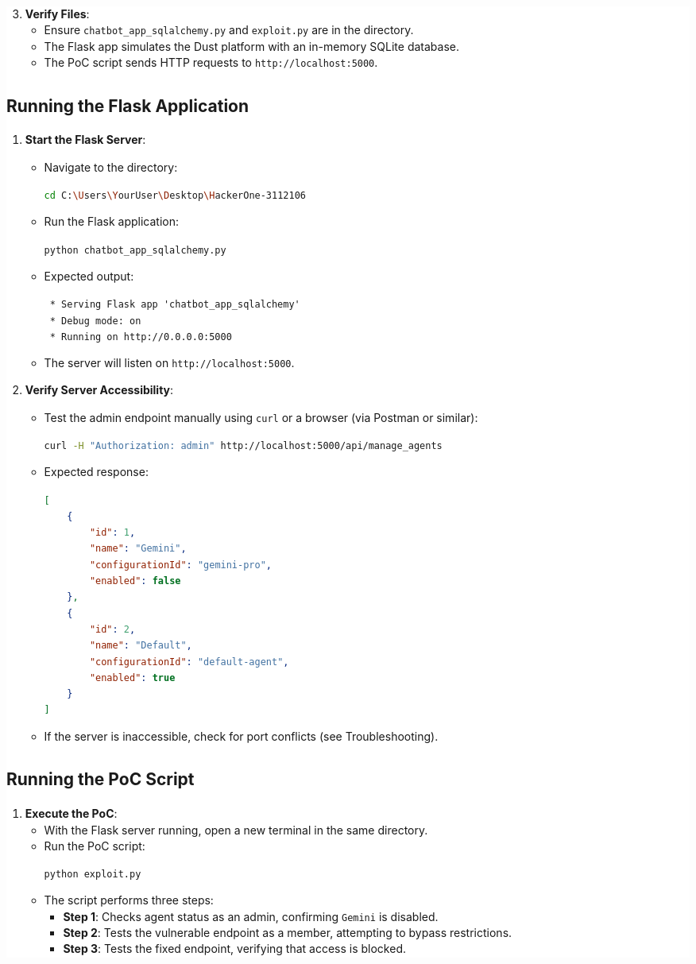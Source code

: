 3. **Verify Files**:
   - Ensure `chatbot_app_sqlalchemy.py` and `exploit.py` are in the directory.
   - The Flask app simulates the Dust platform with an in-memory SQLite database.
   - The PoC script sends HTTP requests to `http://localhost:5000`.

## Running the Flask Application

1. **Start the Flask Server**:
   - Navigate to the directory:
     ```bash
     cd C:\Users\YourUser\Desktop\HackerOne-3112106
     ```
   - Run the Flask application:
     ```bash
     python chatbot_app_sqlalchemy.py
     ```
   - Expected output:
     ```
      * Serving Flask app 'chatbot_app_sqlalchemy'
      * Debug mode: on
      * Running on http://0.0.0.0:5000
     ```
   - The server will listen on `http://localhost:5000`.

2. **Verify Server Accessibility**:
   - Test the admin endpoint manually using `curl` or a browser (via Postman or similar):
     ```bash
     curl -H "Authorization: admin" http://localhost:5000/api/manage_agents
     ```
   - Expected response:
     ```json
     [
         {
             "id": 1,
             "name": "Gemini",
             "configurationId": "gemini-pro",
             "enabled": false
         },
         {
             "id": 2,
             "name": "Default",
             "configurationId": "default-agent",
             "enabled": true
         }
     ]
     ```
   - If the server is inaccessible, check for port conflicts (see Troubleshooting).

## Running the PoC Script

1. **Execute the PoC**:
   - With the Flask server running, open a new terminal in the same directory.
   - Run the PoC script:
     ```bash
     python exploit.py
     ```
   - The script performs three steps:
     - **Step 1**: Checks agent status as an admin, confirming `Gemini` is disabled.
     - **Step 2**: Tests the vulnerable endpoint as a member, attempting to bypass restrictions.
     - **Step 3**: Tests the fixed endpoint, verifying that access is blocked.
